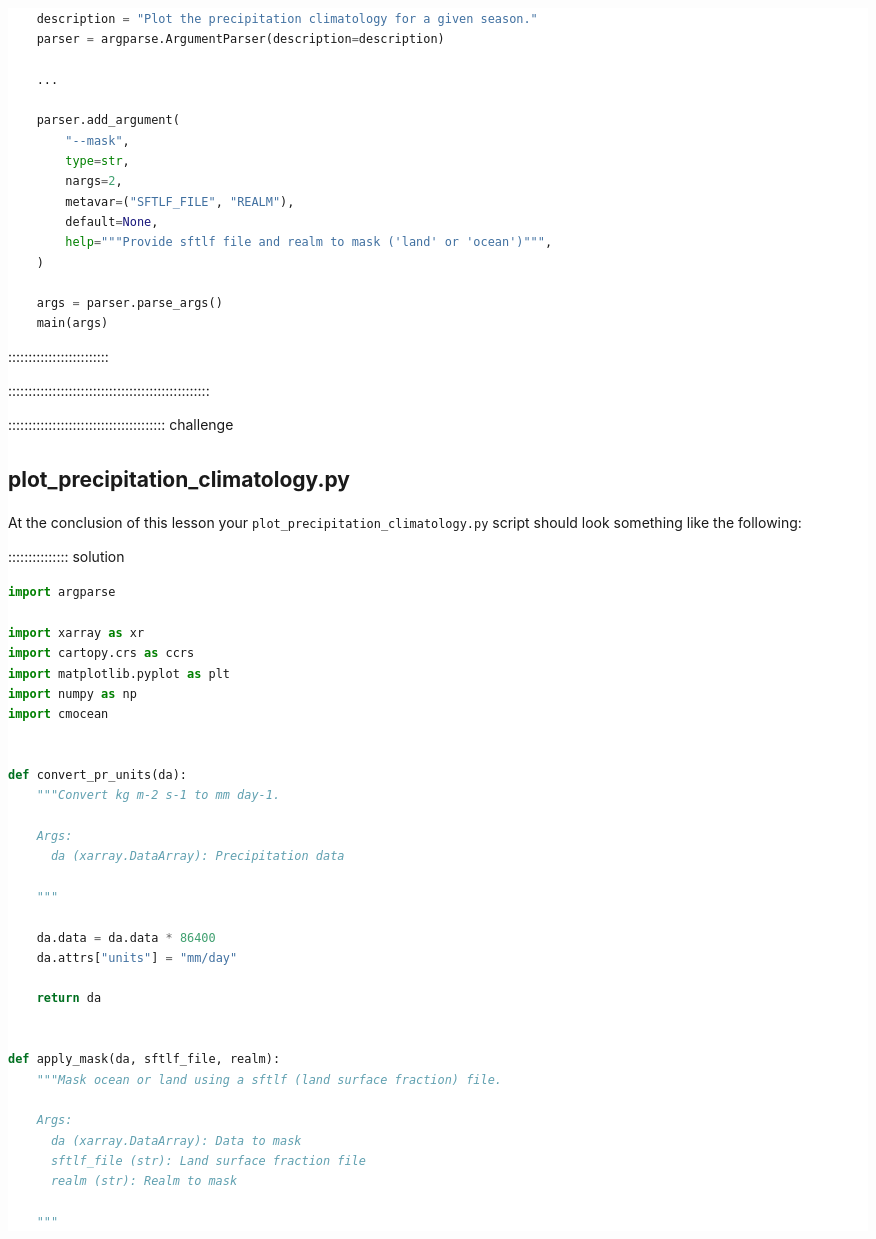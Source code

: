 ```python
    description = "Plot the precipitation climatology for a given season."
    parser = argparse.ArgumentParser(description=description)

    ...
   
    parser.add_argument(
        "--mask",
        type=str,
        nargs=2,
        metavar=("SFTLF_FILE", "REALM"),
        default=None,
        help="""Provide sftlf file and realm to mask ('land' or 'ocean')""",
    )

    args = parser.parse_args()            
    main(args)

```

:::::::::::::::::::::::::

::::::::::::::::::::::::::::::::::::::::::::::::::

:::::::::::::::::::::::::::::::::::::::  challenge

## plot\_precipitation\_climatology.py

At the conclusion of this lesson your `plot_precipitation_climatology.py` script
should look something like the following:

:::::::::::::::  solution

```python
import argparse

import xarray as xr
import cartopy.crs as ccrs
import matplotlib.pyplot as plt
import numpy as np
import cmocean


def convert_pr_units(da):
    """Convert kg m-2 s-1 to mm day-1.
    
    Args:
      da (xarray.DataArray): Precipitation data
   
    """
   
    da.data = da.data * 86400
    da.attrs["units"] = "mm/day"
   
    return da


def apply_mask(da, sftlf_file, realm):
    """Mask ocean or land using a sftlf (land surface fraction) file.
   
    Args:
      da (xarray.DataArray): Data to mask
      sftlf_file (str): Land surface fraction file
      realm (str): Realm to mask
   
    """
```
